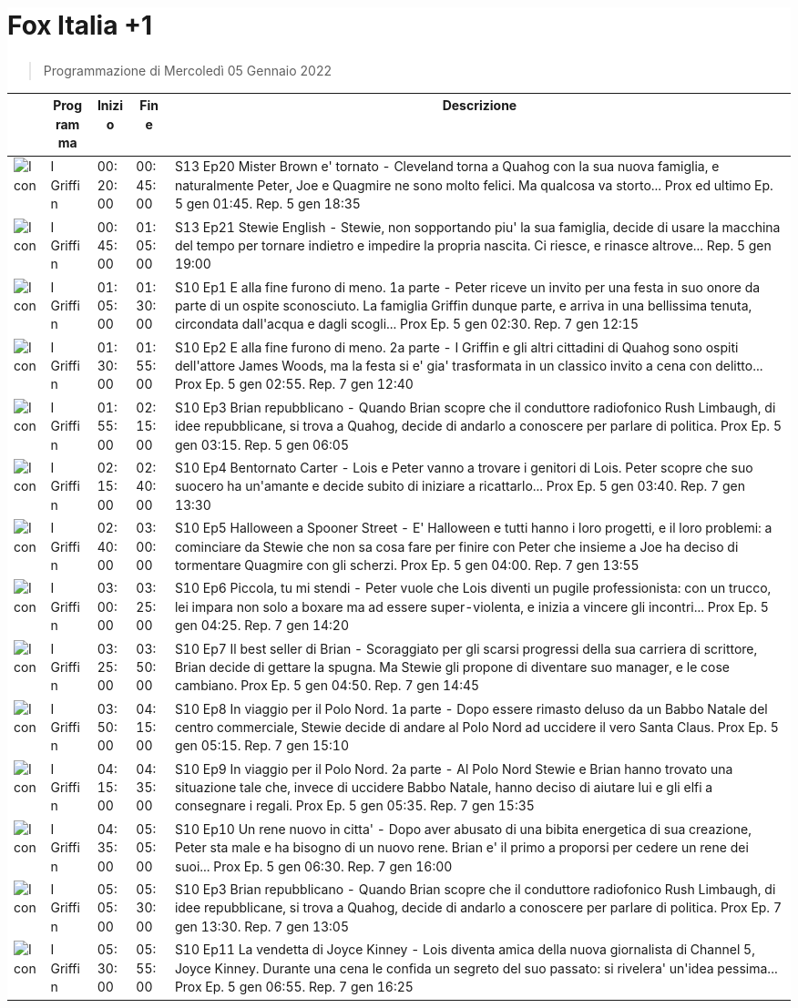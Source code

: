 # Fox Italia +1
> Programmazione di Mercoledì 05 Gennaio 2022

||Programma|Inizio|Fine|Descrizione|
|---|---|---|---|---|
|![Icon](https://guidatv.sky.it/uuid/8de8ae9e-14e7-4b4a-afcb-7ab4e9922c13/cover?md5ChecksumParam=00781e0cf0c42aab6f8f395391b89a7d)|I Griffin|00:20:00|00:45:00|S13 Ep20 Mister Brown e&#039; tornato - Cleveland torna a Quahog con la sua nuova famiglia, e naturalmente Peter, Joe e Quagmire ne sono molto felici. Ma qualcosa va storto... Prox ed ultimo Ep. 5 gen 01:45. Rep. 5 gen 18:35
|![Icon](https://guidatv.sky.it/uuid/6bba7d6e-89f6-466a-a489-3bb5f7c60eb7/cover?md5ChecksumParam=00781e0cf0c42aab6f8f395391b89a7d)|I Griffin|00:45:00|01:05:00|S13 Ep21 Stewie English - Stewie, non sopportando piu&#039; la sua famiglia, decide di usare la macchina del tempo per tornare indietro e impedire la propria nascita. Ci riesce, e rinasce altrove... Rep. 5 gen 19:00
|![Icon](https://guidatv.sky.it/uuid/2e1ab58b-57eb-4c15-aaf9-3f5818f0765f/cover?md5ChecksumParam=0ff5052c1151adae172cb05885226e87)|I Griffin|01:05:00|01:30:00|S10 Ep1 E alla fine furono di meno. 1a parte - Peter riceve un invito per una festa in suo onore da parte di un ospite sconosciuto. La famiglia Griffin dunque parte, e arriva in una bellissima tenuta, circondata dall&#039;acqua e dagli scogli... Prox Ep. 5 gen 02:30. Rep. 7 gen 12:15
|![Icon](https://guidatv.sky.it/uuid/f3209b9f-fea9-4cc3-93e5-608965722d9b/cover?md5ChecksumParam=0ff5052c1151adae172cb05885226e87)|I Griffin|01:30:00|01:55:00|S10 Ep2 E alla fine furono di meno. 2a parte - I Griffin e gli altri cittadini di Quahog sono ospiti dell&#039;attore James Woods, ma la festa si e&#039; gia&#039; trasformata in un classico invito a cena con delitto... Prox Ep. 5 gen 02:55. Rep. 7 gen 12:40
|![Icon](https://guidatv.sky.it/uuid/e1b52244-571c-4cb6-920a-459590109774/cover?md5ChecksumParam=0ff5052c1151adae172cb05885226e87)|I Griffin|01:55:00|02:15:00|S10 Ep3 Brian repubblicano - Quando Brian scopre che il conduttore radiofonico Rush Limbaugh, di idee repubblicane, si trova a Quahog, decide di andarlo a conoscere per parlare di politica. Prox Ep. 5 gen 03:15. Rep. 5 gen 06:05
|![Icon](https://guidatv.sky.it/uuid/26ddfc42-20d6-46de-b110-f832e4b7f830/cover?md5ChecksumParam=0ff5052c1151adae172cb05885226e87)|I Griffin|02:15:00|02:40:00|S10 Ep4 Bentornato Carter - Lois e Peter vanno a trovare i genitori di Lois. Peter scopre che suo suocero ha un&#039;amante e decide subito di iniziare a ricattarlo... Prox Ep. 5 gen 03:40. Rep. 7 gen 13:30
|![Icon](https://guidatv.sky.it/uuid/7ddd5a3f-668f-4da0-a4b7-e728bfd5dae0/cover?md5ChecksumParam=0ff5052c1151adae172cb05885226e87)|I Griffin|02:40:00|03:00:00|S10 Ep5 Halloween a Spooner Street - E&#039; Halloween e tutti hanno i loro progetti, e il loro problemi: a cominciare da Stewie che non sa cosa fare per finire con Peter che insieme a Joe ha deciso di tormentare Quagmire con gli scherzi. Prox Ep. 5 gen 04:00. Rep. 7 gen 13:55
|![Icon](https://guidatv.sky.it/uuid/29f80bc6-545b-44e2-836d-a844f43ec406/cover?md5ChecksumParam=0ff5052c1151adae172cb05885226e87)|I Griffin|03:00:00|03:25:00|S10 Ep6 Piccola, tu mi stendi - Peter vuole che Lois diventi un pugile professionista: con un trucco, lei impara non solo a boxare ma ad essere super-violenta, e inizia a vincere gli incontri... Prox Ep. 5 gen 04:25. Rep. 7 gen 14:20
|![Icon](https://guidatv.sky.it/uuid/48ccecba-ec1a-4b96-9434-82444d8d1674/cover?md5ChecksumParam=0ff5052c1151adae172cb05885226e87)|I Griffin|03:25:00|03:50:00|S10 Ep7 Il best seller di Brian - Scoraggiato per gli scarsi progressi della sua carriera di scrittore, Brian decide di gettare la spugna. Ma Stewie gli propone di diventare suo manager, e le cose cambiano. Prox Ep. 5 gen 04:50. Rep. 7 gen 14:45
|![Icon](https://guidatv.sky.it/uuid/0662acfd-21db-4eb7-85d8-c730768b324a/cover?md5ChecksumParam=0ff5052c1151adae172cb05885226e87)|I Griffin|03:50:00|04:15:00|S10 Ep8 In viaggio per il Polo Nord. 1a parte - Dopo essere rimasto deluso da un Babbo Natale del centro commerciale, Stewie decide di andare al Polo Nord ad uccidere il vero Santa Claus. Prox Ep. 5 gen 05:15. Rep. 7 gen 15:10
|![Icon](https://guidatv.sky.it/uuid/7ab8de31-cff6-41fe-9826-502b4e3f8b24/cover?md5ChecksumParam=0ff5052c1151adae172cb05885226e87)|I Griffin|04:15:00|04:35:00|S10 Ep9 In viaggio per il Polo Nord. 2a parte - Al Polo Nord Stewie e Brian hanno trovato una situazione tale che, invece di uccidere Babbo Natale, hanno deciso di aiutare lui e gli elfi a consegnare i regali. Prox Ep. 5 gen 05:35. Rep. 7 gen 15:35
|![Icon](https://guidatv.sky.it/uuid/c4a4cd49-fd18-4a70-9ba2-f3a8acb18a65/cover?md5ChecksumParam=0ff5052c1151adae172cb05885226e87)|I Griffin|04:35:00|05:05:00|S10 Ep10 Un rene nuovo in citta&#039; - Dopo aver abusato di una bibita energetica di sua creazione, Peter sta male e ha bisogno di un nuovo rene. Brian e&#039; il primo a proporsi per cedere un rene dei suoi... Prox Ep. 5 gen 06:30. Rep. 7 gen 16:00
|![Icon](https://guidatv.sky.it/uuid/e1b52244-571c-4cb6-920a-459590109774/cover?md5ChecksumParam=0ff5052c1151adae172cb05885226e87)|I Griffin|05:05:00|05:30:00|S10 Ep3 Brian repubblicano - Quando Brian scopre che il conduttore radiofonico Rush Limbaugh, di idee repubblicane, si trova a Quahog, decide di andarlo a conoscere per parlare di politica. Prox Ep. 7 gen 13:30. Rep. 7 gen 13:05
|![Icon](https://guidatv.sky.it/uuid/2bb7b52a-32f0-4920-9bb1-26f429017637/cover?md5ChecksumParam=0ff5052c1151adae172cb05885226e87)|I Griffin|05:30:00|05:55:00|S10 Ep11 La vendetta di Joyce Kinney - Lois diventa amica della nuova giornalista di Channel 5, Joyce Kinney. Durante una cena le confida un segreto del suo passato: si rivelera&#039; un&#039;idea pessima... Prox Ep. 5 gen 06:55. Rep. 7 gen 16:25